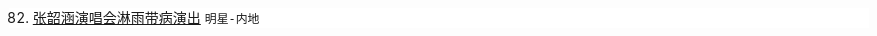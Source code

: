 82. [张韶涵演唱会淋雨带病演出](https://m.weibo.cn/search?containerid=100103type%3D1%26t%3D10%26q%3D%23%E5%BC%A0%E9%9F%B6%E6%B6%B5%E6%BC%94%E5%94%B1%E4%BC%9A%E6%B7%8B%E9%9B%A8%E5%B8%A6%E7%97%85%E6%BC%94%E5%87%BA%23&stream_entry_id=31&isnewpage=1&extparam=seat%3D1%26stream_entry_id%3D31%26pos%3D50%26realpos%3D50%26dgr%3D0%26flag%3D0%26filter_type%3Drealtimehot%26band_rank%3D50%26c_type%3D31%26q%3D%2523%25E5%25BC%25A0%25E9%259F%25B6%25E6%25B6%25B5%25E6%25BC%2594%25E5%2594%25B1%25E4%25BC%259A%25E6%25B7%258B%25E9%259B%25A8%25E5%25B8%25A6%25E7%2597%2585%25E6%25BC%2594%25E5%2587%25BA%2523%26cate%3D5001%26lcate%3D5001%26display_time%3D1714555434%26pre_seqid%3D171455543417701564856) `明星-内地` 


